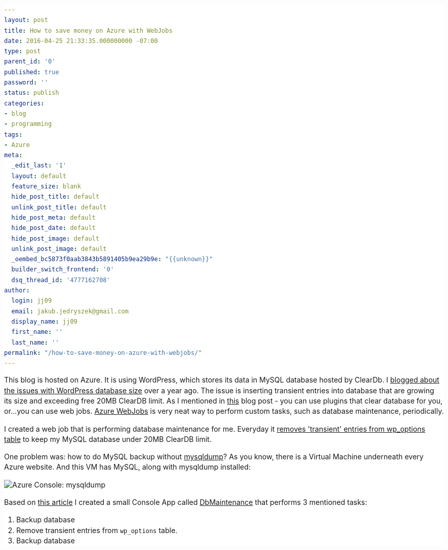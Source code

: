 ```yaml
---
layout: post
title: How to save money on Azure with WebJobs
date: 2016-04-25 21:33:35.000000000 -07:00
type: post
parent_id: '0'
published: true
password: ''
status: publish
categories:
- blog
- programming
tags:
- Azure
meta:
  _edit_last: '1'
  layout: default
  feature_size: blank
  hide_post_title: default
  unlink_post_title: default
  hide_post_meta: default
  hide_post_date: default
  hide_post_image: default
  unlink_post_image: default
  _oembed_bc5873f0aab3843b5891405b9ea29b9e: "{{unknown}}"
  builder_switch_frontend: '0'
  dsq_thread_id: '4777162708'
author:
  login: jj09
  email: jakub.jedryszek@gmail.com
  display_name: jj09
  first_name: ''
  last_name: ''
permalink: "/how-to-save-money-on-azure-with-webjobs/"
---
```

<p>This blog is hosted on Azure. It is using WordPress, which stores its data in MySQL database hosted by ClearDb. I <a title="WordPress on Azure: Exceeded ClearDB size = lock on INSERT/UPDATE (not able to log in to the admin panel)" href="http://jj09.net/wordpress-on-azure-exceeded-cleardb-size-lock-on-insert-update/">blogged about the issues with WordPress database size</a> over a year ago. The issue is inserting transient entries into database that are growing its size and exceeding free 20MB ClearDB limit. As I mentioned in <a href="http://jj09.net/wordpress-on-azure-exceeded-cleardb-size-lock-on-insert-update/">this</a> blog post - you can use plugins that clear database for you, or...you can use web jobs. <a href="http://azure.microsoft.com/en-us/documentation/articles/websites-webjobs-resources/">Azure WebJobs</a> is very neat way to perform custom tasks, such as database maintenance, periodically.</p>
<p>I created a web job that is performing database maintenance for me. Everyday it <a href="http://stackoverflow.com/questions/10422574/can-i-remove-transients-in-the-wp-options-table-of-my-wordpress-install">removes 'transient' entries from wp_options table</a> to keep my MySQL database under 20MB ClearDB limit.</p>
<p>One problem was: how to do MySQL backup without <a href="http://dev.mysql.com/doc/refman/5.1/en/mysqldump.html">mysqldump</a>? As you know, there is a Virtual Machine underneath every Azure website. And this VM has MySQL, along with mysqldump installed:</p>
<p><img class="aligncenter size-full wp-image-8541" src="{{ site.baseurl }}/assets/2016/04/azure-console-mysqldump.jpg" alt="Azure Console: mysqldump" width="399" height="1031" /></p>
<p>Based on <a href="http://www.codeproject.com/Articles/43438/Connect-C-to-MySQL">this article</a> I created a small Console App called <a href="https://github.com/jj09/DbMaintenance">DbMaintenance</a> that performs 3 mentioned tasks:</p>
<ol>
<li>Backup database</li>
<li>Remove transient entries from <code>wp_options</code> table.</li>
<li>Backup database</li>
</ol>